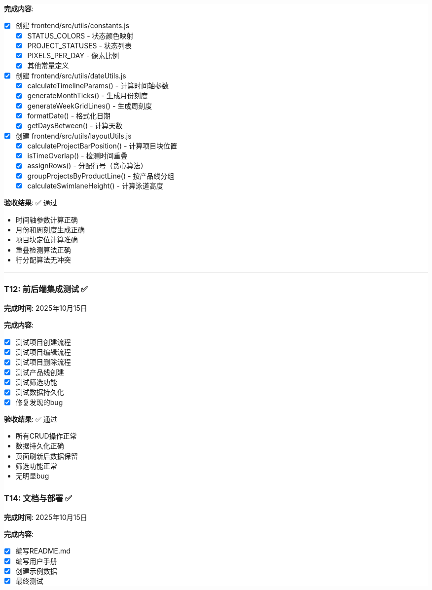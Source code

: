 **完成内容**:
- [x] 创建 frontend/src/utils/constants.js
  - [x] STATUS_COLORS - 状态颜色映射
  - [x] PROJECT_STATUSES - 状态列表
  - [x] PIXELS_PER_DAY - 像素比例
  - [x] 其他常量定义
- [x] 创建 frontend/src/utils/dateUtils.js
  - [x] calculateTimelineParams() - 计算时间轴参数
  - [x] generateMonthTicks() - 生成月份刻度
  - [x] generateWeekGridLines() - 生成周刻度
  - [x] formatDate() - 格式化日期
  - [x] getDaysBetween() - 计算天数
- [x] 创建 frontend/src/utils/layoutUtils.js
  - [x] calculateProjectBarPosition() - 计算项目块位置
  - [x] isTimeOverlap() - 检测时间重叠
  - [x] assignRows() - 分配行号（贪心算法）
  - [x] groupProjectsByProductLine() - 按产品线分组
  - [x] calculateSwimlaneHeight() - 计算泳道高度

**验收结果**: ✅ 通过
- 时间轴参数计算正确
- 月份和周刻度生成正确
- 项目块定位计算准确
- 重叠检测算法正确
- 行分配算法无冲突

---

### T12: 前后端集成测试 ✅
**完成时间**: 2025年10月15日

**完成内容**:
- [x] 测试项目创建流程
- [x] 测试项目编辑流程
- [x] 测试项目删除流程
- [x] 测试产品线创建
- [x] 测试筛选功能
- [x] 测试数据持久化
- [x] 修复发现的bug

**验收结果**: ✅ 通过
- 所有CRUD操作正常
- 数据持久化正确
- 页面刷新后数据保留
- 筛选功能正常
- 无明显bug

### T14: 文档与部署 ✅
**完成时间**: 2025年10月15日

**完成内容**:
- [x] 编写README.md
- [x] 编写用户手册
- [x] 创建示例数据
- [x] 最终测试
